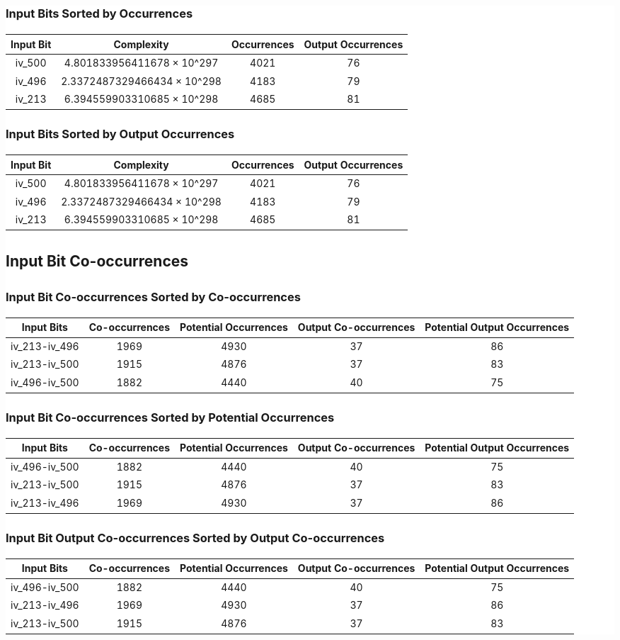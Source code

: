 ### Input Bits Sorted by Occurrences

| Input Bit | Complexity | Occurrences | Output Occurrences |
|:---------:|:----------:|:-----------:|:------------------:|
| iv_500 | 4.801833956411678 × 10^297 | 4021 | 76 |
| iv_496 | 2.3372487329466434 × 10^298 | 4183 | 79 |
| iv_213 | 6.394559903310685 × 10^298 | 4685 | 81 |

### Input Bits Sorted by Output Occurrences

| Input Bit | Complexity | Occurrences | Output Occurrences |
|:---------:|:----------:|:-----------:|:------------------:|
| iv_500 | 4.801833956411678 × 10^297 | 4021 | 76 |
| iv_496 | 2.3372487329466434 × 10^298 | 4183 | 79 |
| iv_213 | 6.394559903310685 × 10^298 | 4685 | 81 |

## Input Bit Co-occurrences

### Input Bit Co-occurrences Sorted by Co-occurrences

| Input Bits | Co-occurrences | Potential Occurrences | Output Co-occurrences | Potential Output Occurrences |
|:----------:|:--------------:|:---------------------:|:---------------------:|:----------------------------:|
| iv_213-iv_496 | 1969 | 4930 | 37 | 86 |
| iv_213-iv_500 | 1915 | 4876 | 37 | 83 |
| iv_496-iv_500 | 1882 | 4440 | 40 | 75 |

### Input Bit Co-occurrences Sorted by Potential Occurrences

| Input Bits | Co-occurrences | Potential Occurrences | Output Co-occurrences | Potential Output Occurrences |
|:----------:|:--------------:|:---------------------:|:---------------------:|:----------------------------:|
| iv_496-iv_500 | 1882 | 4440 | 40 | 75 |
| iv_213-iv_500 | 1915 | 4876 | 37 | 83 |
| iv_213-iv_496 | 1969 | 4930 | 37 | 86 |

### Input Bit Output Co-occurrences Sorted by Output Co-occurrences

| Input Bits | Co-occurrences | Potential Occurrences | Output Co-occurrences | Potential Output Occurrences |
|:----------:|:--------------:|:---------------------:|:---------------------:|:----------------------------:|
| iv_496-iv_500 | 1882 | 4440 | 40 | 75 |
| iv_213-iv_496 | 1969 | 4930 | 37 | 86 |
| iv_213-iv_500 | 1915 | 4876 | 37 | 83 |
